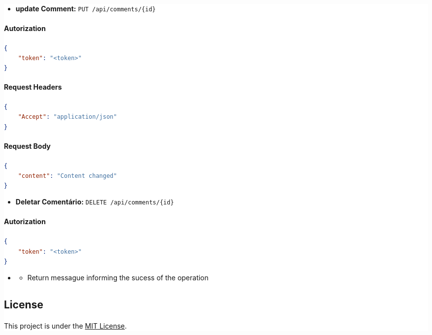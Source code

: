 - **update Comment:** `PUT /api/comments/{id}`
#### Autorization

```json
{
    "token": "<token>"
}
```

#### Request Headers

```json
{
    "Accept": "application/json"
}
```

#### Request Body

```json
{
    "content": "Content changed"   
}
```

- **Deletar Comentário:** `DELETE /api/comments/{id}`
#### Autorization

```json
{
    "token": "<token>"
}
```
- - Return messague informing the sucess of the operation

## License

This project is under the [MIT License](LICENSE).

